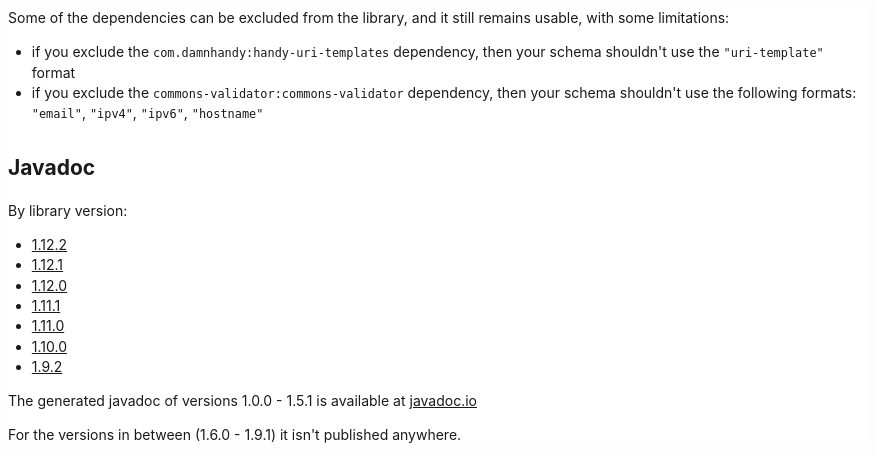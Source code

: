 Some of the dependencies can be excluded from the library, and it still remains usable, with some limitations:
 * if you exclude the `com.damnhandy:handy-uri-templates` dependency, then your schema shouldn't use the `"uri-template"` format
 * if you exclude the `commons-validator:commons-validator` dependency, then your schema shouldn't use the following formats: `"email"`, `"ipv4"`, `"ipv6"`, `"hostname"`


## Javadoc

By library version:

 * [1.12.2](http://erosb.github.io/everit-json-schema/javadoc/1.12.2/)
 * [1.12.1](http://erosb.github.io/everit-json-schema/javadoc/1.12.1/)
 * [1.12.0](http://erosb.github.io/everit-json-schema/javadoc/1.12.0/)
 * [1.11.1](http://erosb.github.io/everit-json-schema/javadoc/1.11.1/)
 * [1.11.0](http://erosb.github.io/everit-json-schema/javadoc/1.11.0/)
 * [1.10.0](http://erosb.github.io/everit-json-schema/javadoc/1.10.0/)
 * [1.9.2](http://erosb.github.io/everit-json-schema/javadoc/1.9.2/)

The generated javadoc of versions 1.0.0 - 1.5.1 is available at [javadoc.io](http://javadoc.io/doc/org.everit.json/org.everit.json.schema/1.5.1)

For the versions in between (1.6.0 - 1.9.1) it isn't published anywhere.



[ASL 2.0 badge]: https://img.shields.io/:license-Apache%202.0-blue.svg
[ASL 2.0]: https://www.apache.org/licenses/LICENSE-2.0
[Travis badge master]: https://travis-ci.org/everit-org/json-schema.svg?branch=master
[Travis]: https://travis-ci.org/everit-org/json-schema
[Coveralls.io badge master]: https://coveralls.io/repos/github/everit-org/json-schema/badge.svg?branch=master
[Coveralls.io]: https://coveralls.io/github/everit-org/json-schema?branch=master
[java-json-tools/json-schema-validator]: https://github.com/java-json-tools/json-schema-validator
[draft-zyp-json-schema-04]: https://tools.ietf.org/html/draft-zyp-json-schema-04
[draft-fge-json-schema-validation-00 format]: https://tools.ietf.org/html/draft-fge-json-schema-validation-00#section-7

